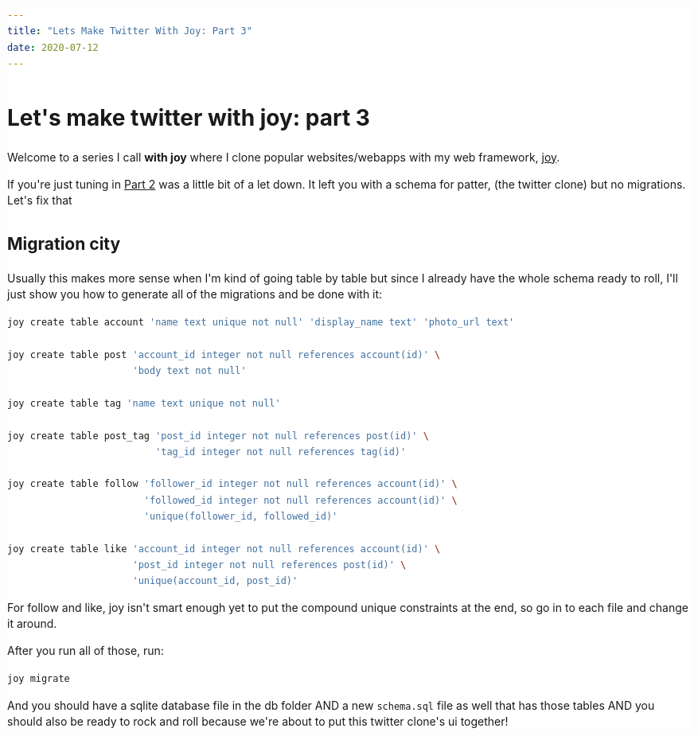 ```yaml
---
title: "Lets Make Twitter With Joy: Part 3"
date: 2020-07-12
---
```


# Let's make twitter with joy: part 3

Welcome to a series I call __with joy__ where I clone popular websites/webapps with my web framework, [joy](https://github.com/joy-framework/joy).

If you're just tuning in [Part 2](/posts/lets-make-twitter-with-joy-part-2/) was a little bit of a let down. It left you with a schema for patter, (the twitter clone) but no migrations. Let's fix that

## Migration city

Usually this makes more sense when I'm kind of going table by table but since I already have the whole schema ready to roll, I'll just show you how to generate all of the migrations and be done with it:

```sh
joy create table account 'name text unique not null' 'display_name text' 'photo_url text'

joy create table post 'account_id integer not null references account(id)' \
                      'body text not null'

joy create table tag 'name text unique not null'

joy create table post_tag 'post_id integer not null references post(id)' \
                          'tag_id integer not null references tag(id)'

joy create table follow 'follower_id integer not null references account(id)' \
                        'followed_id integer not null references account(id)' \
                        'unique(follower_id, followed_id)'

joy create table like 'account_id integer not null references account(id)' \
                      'post_id integer not null references post(id)' \
                      'unique(account_id, post_id)'
```

For follow and like, joy isn't smart enough yet to put the compound unique constraints at the end, so go in to each file and change it around.

After you run all of those, run:

```sh
joy migrate
```

And you should have a sqlite database file in the db folder AND a new `schema.sql` file as well that has those tables AND you should also be ready to rock and roll because we're about to put this twitter clone's ui together!
